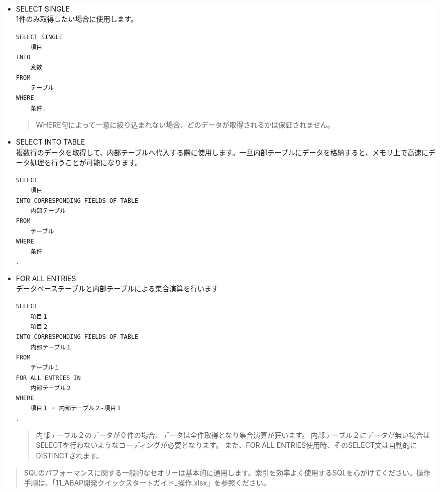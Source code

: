 - SELECT SINGLE  
  1件のみ取得したい場合に使用します。

  ```abap
  SELECT SINGLE
      項目
  INTO
      変数
  FROM
      テーブル
  WHERE
      条件.
  ```

  > WHERE句によって一意に絞り込まれない場合、どのデータが取得されるかは保証されません。

- SELECT INTO TABLE  
  複数行のデータを取得して、内部テーブルへ代入する際に使用します。一旦内部テーブルにデータを格納すると、メモリ上で高速にデータ処理を行うことが可能になります。

  ```abap
  SELECT
      項目
  INTO CORRESPONDING FIELDS OF TABLE
      内部テーブル
  FROM
      テーブル
  WHERE
      条件
  .
  ```

- FOR ALL ENTRIES  
  データベーステーブルと内部テーブルによる集合演算を行います

  ```abap
  SELECT
      項目１
      項目２
  INTO CORRESPONDING FIELDS OF TABLE
      内部テーブル１
  FROM
      テーブル１
  FOR ALL ENTRIES IN
      内部テーブル２
  WHERE
      項目１ = 内部テーブル２-項目１
  .
  ```

  > 内部テーブル２のデータが０件の場合、データは全件取得となり集合演算が狂います。
  > 内部テーブル２にデータが無い場合はSELECTを行わないようなコーディングが必要となります。
  > また、FOR ALL ENTRIES使用時、そのSELECT文は自動的にDISTINCTされます。

> SQLのパフォーマンスに関する一般的なセオリーは基本的に通用します。索引を効率よく使用するSQLを心がけてください。操作手順は、「11_ABAP開発クイックスタートガイド_操作.xlsx」を参照ください。
